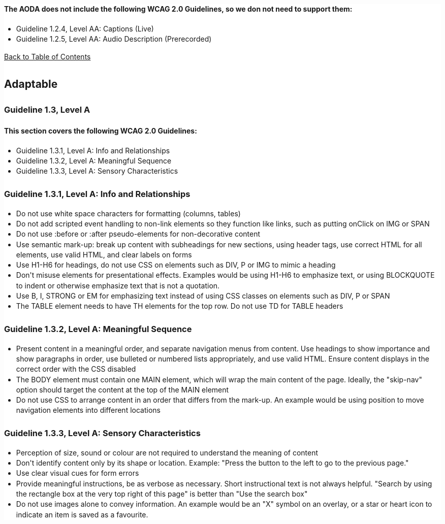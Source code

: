 #### The AODA does not include the following WCAG 2.0 Guidelines, so we don not need to support them:

- Guideline 1.2.4, Level AA: Captions (Live)
- Guideline 1.2.5, Level AA: Audio Description (Prerecorded)

[Back to Table of Contents](#web-accessibility)

## Adaptable
### Guideline 1.3, Level A

#### This section covers the following WCAG 2.0 Guidelines:

- Guideline 1.3.1, Level A: Info and Relationships
- Guideline 1.3.2, Level A: Meaningful Sequence
- Guideline 1.3.3, Level A: Sensory Characteristics

### Guideline 1.3.1, Level A: Info and Relationships
- Do not use white space characters for formatting (columns, tables)
- Do not add scripted event handling to non-link elements so they function like links, such as putting onClick on IMG or SPAN
- Do not use :before or :after pseudo-elements for non-decorative content
- Use semantic mark-up: break up content with subheadings for new sections, using header tags, use correct HTML for all elements, use valid HTML, and clear labels on forms
- Use H1-H6 for headings, do not use CSS on elements such as DIV, P or IMG to mimic a heading
- Don't misuse elements for presentational effects. Examples would be using H1-H6 to emphasize text, or using BLOCKQUOTE to indent or otherwise emphasize text that is not a quotation.
- Use B, I, STRONG or EM for emphasizing text instead of using CSS classes on elements such as DIV, P or SPAN
- The TABLE element needs to have TH elements for the top row. Do not use TD for TABLE headers

### Guideline 1.3.2, Level A: Meaningful Sequence
- Present content in a meaningful order, and separate navigation menus from content. Use headings to show importance and show paragraphs in order, use bulleted or numbered lists appropriately, and use valid HTML. Ensure content displays in the correct order with the CSS disabled
- The BODY element must contain one MAIN element, which will wrap the main content of the page. Ideally, the "skip-nav" option should target the content at the top of the MAIN element
- Do not use CSS to arrange content in an order that differs from the mark-up. An example would be using position to move navigation elements into different locations

### Guideline 1.3.3, Level A: Sensory Characteristics
- Perception of size, sound or colour are not required to understand the meaning of content
- Don't identify content only by its shape or location. Example: "Press the button to the left to go to the previous page."
- Use clear visual cues for form errors
- Provide meaningful instructions, be as verbose as necessary. Short instructional text is not always helpful. "Search by using the rectangle box at the very top right of this page" is better than "Use the search box"
- Do not use images alone to convey information. An example would be an "X" symbol on an overlay, or a star or heart icon to indicate an item is saved as a favourite.
